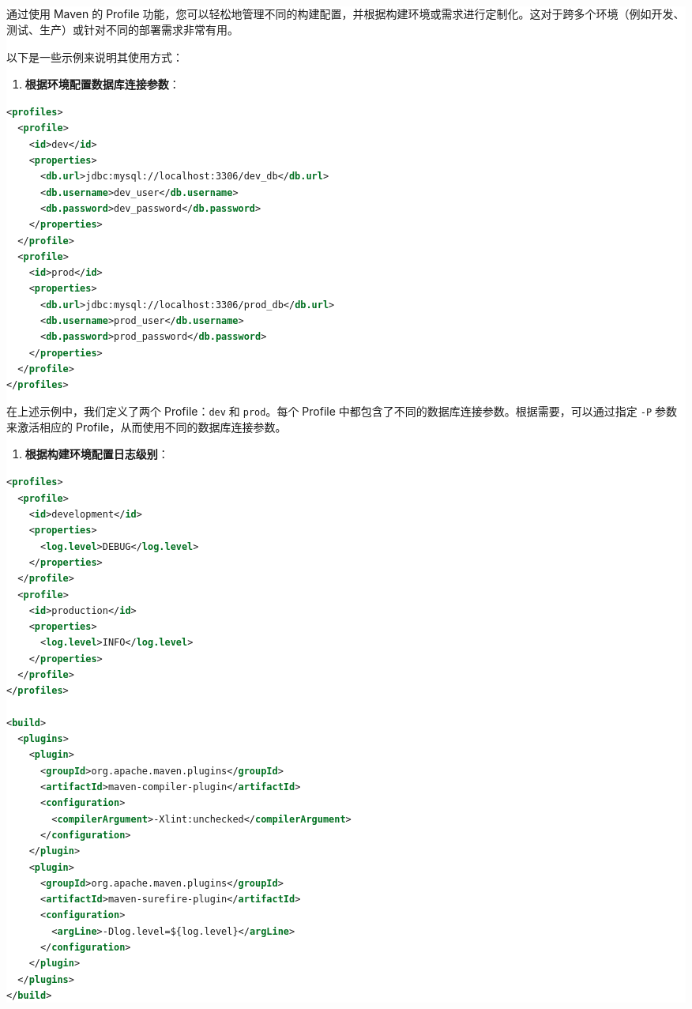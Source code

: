 通过使用 Maven 的 Profile 功能，您可以轻松地管理不同的构建配置，并根据构建环境或需求进行定制化。这对于跨多个环境（例如开发、测试、生产）或针对不同的部署需求非常有用。

以下是一些示例来说明其使用方式：

1. **根据环境配置数据库连接参数**：

```xml
<profiles>
  <profile>
    <id>dev</id>
    <properties>
      <db.url>jdbc:mysql://localhost:3306/dev_db</db.url>
      <db.username>dev_user</db.username>
      <db.password>dev_password</db.password>
    </properties>
  </profile>
  <profile>
    <id>prod</id>
    <properties>
      <db.url>jdbc:mysql://localhost:3306/prod_db</db.url>
      <db.username>prod_user</db.username>
      <db.password>prod_password</db.password>
    </properties>
  </profile>
</profiles>
```

在上述示例中，我们定义了两个 Profile：`dev` 和 `prod`。每个 Profile 中都包含了不同的数据库连接参数。根据需要，可以通过指定 `-P` 参数来激活相应的 Profile，从而使用不同的数据库连接参数。

1. **根据构建环境配置日志级别**：

```xml
<profiles>
  <profile>
    <id>development</id>
    <properties>
      <log.level>DEBUG</log.level>
    </properties>
  </profile>
  <profile>
    <id>production</id>
    <properties>
      <log.level>INFO</log.level>
    </properties>
  </profile>
</profiles>

<build>
  <plugins>
    <plugin>
      <groupId>org.apache.maven.plugins</groupId>
      <artifactId>maven-compiler-plugin</artifactId>
      <configuration>
        <compilerArgument>-Xlint:unchecked</compilerArgument>
      </configuration>
    </plugin>
    <plugin>
      <groupId>org.apache.maven.plugins</groupId>
      <artifactId>maven-surefire-plugin</artifactId>
      <configuration>
        <argLine>-Dlog.level=${log.level}</argLine>
      </configuration>
    </plugin>
  </plugins>
</build>
```